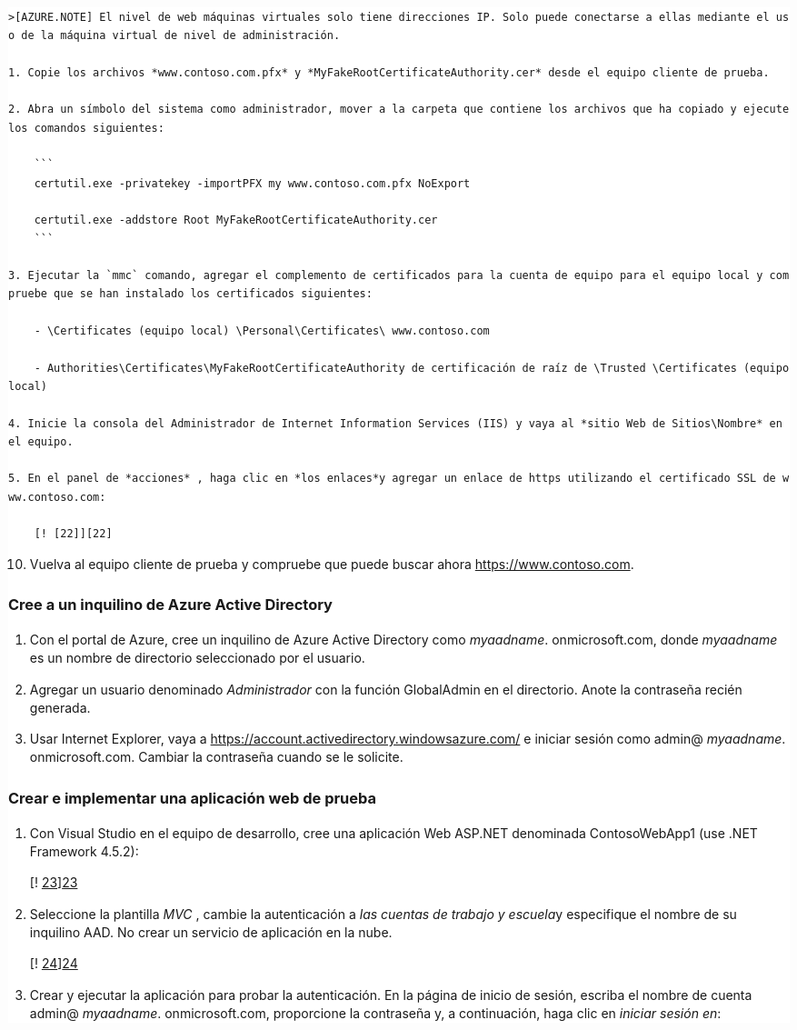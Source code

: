     >[AZURE.NOTE] El nivel de web máquinas virtuales solo tiene direcciones IP. Solo puede conectarse a ellas mediante el uso de la máquina virtual de nivel de administración.

    1. Copie los archivos *www.contoso.com.pfx* y *MyFakeRootCertificateAuthority.cer* desde el equipo cliente de prueba.
    
    2. Abra un símbolo del sistema como administrador, mover a la carpeta que contiene los archivos que ha copiado y ejecute los comandos siguientes:
    
        ```
        certutil.exe -privatekey -importPFX my www.contoso.com.pfx NoExport

        certutil.exe -addstore Root MyFakeRootCertificateAuthority.cer
        ```

    3. Ejecutar la `mmc` comando, agregar el complemento de certificados para la cuenta de equipo para el equipo local y compruebe que se han instalado los certificados siguientes:

        - \Certificates (equipo local) \Personal\Certificates\ www.contoso.com

        - Authorities\Certificates\MyFakeRootCertificateAuthority de certificación de raíz de \Trusted \Certificates (equipo local)

    4. Inicie la consola del Administrador de Internet Information Services (IIS) y vaya al *sitio Web de Sitios\Nombre* en el equipo.

    5. En el panel de *acciones* , haga clic en *los enlaces*y agregar un enlace de https utilizando el certificado SSL de www.contoso.com:

        [! [22]][22]

10. Vuelva al equipo cliente de prueba y compruebe que puede buscar ahora https://www.contoso.com.

### <a name="create-an-azure-active-directory-tenant"></a>Cree a un inquilino de Azure Active Directory

1. Con el portal de Azure, cree un inquilino de Azure Active Directory como *myaadname*. onmicrosoft.com, donde *myaadname* es un nombre de directorio seleccionado por el usuario.

2. Agregar un usuario denominado *Administrador* con la función GlobalAdmin en el directorio. Anote la contraseña recién generada.

3. Usar Internet Explorer, vaya a https://account.activedirectory.windowsazure.com/ e iniciar sesión como admin@ *myaadname*. onmicrosoft.com. Cambiar la contraseña cuando se le solicite.

### <a name="create-and-deploy-a-test-web-application"></a>Crear e implementar una aplicación web de prueba

1. Con Visual Studio en el equipo de desarrollo, cree una aplicación Web ASP.NET denominada ContosoWebApp1 (use .NET Framework 4.5.2):

    [! [23]][23]

2. Seleccione la plantilla *MVC* , cambie la autenticación a *las cuentas de trabajo y escuela*y especifique el nombre de su inquilino AAD. No crear un servicio de aplicación en la nube.

    [! [24]][24]

3. Crear y ejecutar la aplicación para probar la autenticación. En la página de inicio de sesión, escriba el nombre de cuenta admin@ *myaadname*. onmicrosoft.com, proporcione la contraseña y, a continuación, haga clic en *iniciar sesión en*:


[resource-manager-overview]: ../azure-resource-manager/resource-group-overview.md
[script]: #sample-solution-script
[implementing-a-multi-tier-architecture-on-Azure]: ./guidance-compute-n-tier-vm.md
[active-directory-domain-services]: https://technet.microsoft.com/library/dd448614.aspx
[active-directory-federation-services]: https://technet.microsoft.com/windowsserver/dd448613.aspx
[azure-active-directory]: ../active-directory-domain-services/active-directory-ds-overview.md
[azure-ad-connect]: ../active-directory/active-directory-aadconnect.md
[ad-azure-guidelines]: https://msdn.microsoft.com/library/azure/jj156090.aspx
[aad-explained]: https://youtu.be/tj_0d4tR6aM
[aad-editions]: ../active-directory/active-directory-editions.md
[guidance-adds]: ./guidance-iaas-ra-secure-vnet-ad.md
[sla-aad]: https://azure.microsoft.com/support/legal/sla/active-directory/v1_0/
[azure-multifactor-authentication]: ../multi-factor-authentication/multi-factor-authentication.md
[aad-conditional-access]: ../active-directory//active-directory-conditional-access.md
[aad-dynamic-membership-rules]: ../active-directory/active-directory-accessmanagement-groups-with-advanced-rules.md
[aad-dynamic-memberships]: https://youtu.be/Tdiz2JqCl9Q
[aad-user-sign-in]: ../active-directory/active-directory-aadconnect-user-signin.md
[aad-sync-requirements]: ../active-directory/active-directory-hybrid-identity-design-considerations-directory-sync-requirements.md
[aad-topologies]: ../active-directory/active-directory-aadconnect-topologies.md
[aad-filtering]: ../active-directory/active-directory-aadconnectsync-configure-filtering.md
[aad-scalability]: https://blogs.technet.microsoft.com/enterprisemobility/2014/09/02/azure-ad-under-the-hood-of-our-geo-redundant-highly-available-distributed-cloud-directory/
[aad-connect-sync-default-rules]: ../active-directory/active-directory-aadconnectsync-understanding-default-configuration.md
[aad-identity-protection]: ../active-directory/active-directory-identityprotection.md
[aad-password-management]: ../active-directory/active-directory-passwords-customize.md
[aad-application-proxy]: ../active-directory/active-directory-application-proxy-enable.md
[aad-connect-sync-operational-tasks]: ../active-directory/active-directory-aadconnectsync-operations.md#staging-mode
[aad-custom-domain]: ../active-directory/active-directory-add-domain.md
[aad-powershell]: https://msdn.microsoft.com/library/azure/mt757189.aspx
[aad-sync-disaster-recovery]: ../active-directory/active-directory-aadconnectsync-operations.md#disaster-recovery
[aad-sync-best-practices]: ../active-directory/active-directory-aadconnectsync-best-practices-changing-default-configuration.md
[aad-adfs]: ../active-directory/active-directory-aadconnect-get-started-custom.md#configuring-federation-with-ad-fs
[aad-health]: ../active-directory/active-directory-aadconnect-health-sync.md
[aad-health-adds]: ../active-directory/active-directory-aadconnect-health-adds.md
[aad-health-adfs]: ../active-directory/active-directory-aadconnect-health-adfs.md
[aad-agent-installation]: ../active-directory/active-directory-aadconnect-health-agent-install.md
[aad-reporting-guide]: ../active-directory/active-directory-reporting-guide.md
[azure-cli]: ../virtual-machines-command-line-tools.md
[azure-powershell-download]: ../powershell-install-configure.md
[solution-script]: https://raw.githubusercontent.com/mspnp/reference-architectures/master/guidance-identity-aad/Deploy-ReferenceArchitecture.ps1
[vnet-parameters-windows]: https://raw.githubusercontent.com/mspnp/reference-architectures/master/guidance-identity-aad/parameters/windows/virtualNetwork.parameters.json
[nsg-parameters-windows]: https://raw.githubusercontent.com/mspnp/reference-architectures/master/guidance-identity-aad/parameters/windows/networkSecurityGroups.parameters.json
[webtier-parameters-windows]: https://raw.githubusercontent.com/mspnp/reference-architectures/master/guidance-identity-aad/parameters/windows/webTier.parameters.json
[businesstier-parameters-windows]: https://raw.githubusercontent.com/mspnp/reference-architectures/master/guidance-identity-aad/parameters/windows/businessTier.parameters.json
[datatier-parameters-windows]: https://raw.githubusercontent.com/mspnp/reference-architectures/master/guidance-identity-aad/parameters/windows/dataTier.parameters.json
[managementtier-parameters-windows]: https://raw.githubusercontent.com/mspnp/reference-architectures/master/guidance-identity-aad/parameters/windows/managementTier.parameters.json
[makecert]: https://msdn.microsoft.com/library/windows/desktop/aa386968(v=vs.85).aspx
[add-adds-domain-controller-parameters]: https://raw.githubusercontent.com/mspnp/reference-architectures/master/guidance-identity-aad/parameters/onpremise/add-adds-domain-controller.parameters.json
[create-adds-forest-extension-parameters]: https://raw.githubusercontent.com/mspnp/reference-architectures/master/guidance-identity-aad/parameters/onpremise/create-adds-forest-extension.parameters.json
[virtualMachines-adds-parameters]: https://raw.githubusercontent.com/mspnp/reference-architectures/master/guidance-identity-aad/parameters/onpremise/virtualMachines-adds.parameters.json
[virtualNetwork-parameters]: https://raw.githubusercontent.com/mspnp/reference-architectures/master/guidance-identity-aad/parameters/onpremise/virtualNetwork.parameters.json
[virtualNetwork-adds-dns-parameters]: https://raw.githubusercontent.com/mspnp/reference-architectures/master/guidance-identity-aad/parameters/onpremise/virtualNetwork-adds-dns.parameters.json
[virtualMachines-adc-parameters]: https://raw.githubusercontent.com/mspnp/reference-architectures/master/guidance-identity-aad/parameters/onpremise/virtualMachines-adc.parameters.json
[virtualMachines-adc-joindomain-parameters]: https://raw.githubusercontent.com/mspnp/reference-architectures/master/guidance-identity-aad/parameters/onpremise/virtualMachines-adc-joindomain.parameters.json
[aad-connect-download]: http://www.microsoft.com/download/details.aspx?id=47594
[aad-custom-directory]: ../active-directory/active-directory-add-domain.md
[aad-password-management]: ../active-directory/active-directory-passwords-getting-started.md#enable-users-to-reset-their-azure-ad-passwords
[adds-extend-domain]: ./guidance-identity-adds-extend-domain.md
[adds-resource-forest]: ./guidance-identity-adds-resource-forest.md
[0]: ./media/guidance-identity-aad/figure1.png "Arquitectura de identidad de nube con Azure Active Directory"
[1]: ./media/guidance-identity-aad/figure2.png "Un solo bosque, una topología de directorio AAD"
[2]: ./media/guidance-identity-aad/figure3.png "Varios bosques, topología de directorio AAD único"
[4]: ./media/guidance-identity-aad/figure5.png "Topología de servidor de ensayo"
[5]: ./media/guidance-identity-aad/figure6.png "Topología de varios AAD directorios"
[6]: ./media/guidance-identity-aad/figure7.png "Seleccionar una instalación personalizada de Azure sincronización de AD conectar con una instancia específica de SQL Server"
[7]: ./media/guidance-identity-aad/figure8.png "Especificar el método SSO para inicio de sesión de usuario"
[8]: ./media/guidance-identity-aad/figure9.png "Especificar el dominio y OU opciones de filtrado"
[9]: ./media/guidance-identity-aad/figure10.png "Habilitar reescritura de contraseña"
[10]: ./media/guidance-identity-aad/figure11.png "El módulo de administración de Azure AD en el portal"
[11]: ./media/guidance-identity-aad/figure12.png "La consola de Azure AD Connect"
[12]: ./media/guidance-identity-aad/figure13.png "La ficha de operaciones en el Administrador de servicios de sincronización"
[13]: ./media/guidance-identity-aad/figure14.png "La ficha conectores en el Administrador de servicios de sincronización"
[14]: ./media/guidance-identity-aad/figure15.png "El Editor de reglas de sincronización"
[15]: ./media/guidance-identity-aad/figure16.png "El módulo Azure Active Directory conectar estado en el portal de Azure que muestra el estado de sincronización"
[16]: ./media/guidance-identity-aad/figure17.png "El módulo Azure Active Directory conectar estado en el portal de Azure que muestra el estado de AD DS"
[17]: ./media/guidance-identity-aad/figure18.png "Informes de seguridad disponibles en el portal de Azure"
[18]: ./media/guidance-identity-aad/figure19.png "El portal de Azure resaltado de la dirección IP pública del equilibrador de carga de nivel de web"
[19]: ./media/guidance-identity-aad/figure20.png "Usar Internet Explorer para ir a la dirección IP pública del equilibrador de carga de nivel de web"
[20]: ./media/guidance-identity-aad/figure21.png "El complemento de certificados que muestra el certificado www.contoso.com"
[21]: ./media/guidance-identity-aad/figure22.png "Conectar con el nivel de administración VM"
[22]: ./media/guidance-identity-aad/figure23.png "Crear el enlace HTTPS para el sitio web predeterminado"
[23]: ./media/guidance-identity-aad/figure24.png "Crear la aplicación web de ContosoWebApp1"
[24]: ./media/guidance-identity-aad/figure25.png "Establecer las propiedades de autenticación de la aplicación web de ContosoWebApp1"
[25]: ./media/guidance-identity-aad/figure26.png "Iniciar sesión en Azure AAD desde la aplicación web de ContosoWebApp1"
[26]: ./media/guidance-identity-aad/figure27.png "Cambiar la carpeta para el sitio web predeterminado"